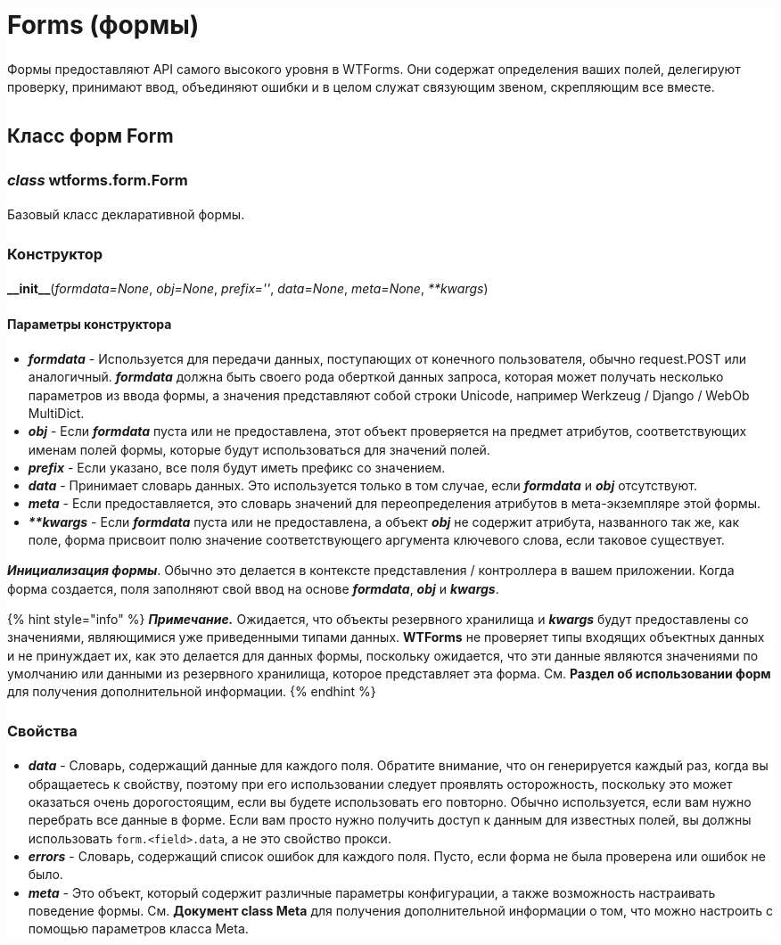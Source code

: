 # Forms (формы)

Формы предоставляют API самого высокого уровня в WTForms. Они содержат определения ваших полей, делегируют проверку, принимают ввод, объединяют ошибки и в целом служат связующим звеном, скрепляющим все вместе.

## Класс форм Form

### _class_ wtforms.form.Form

Базовый класс декларативной формы.

### Конструктор

&#x20;**\_\_init\_\_**(_formdata=None_, _obj=None_, _prefix=''_, _data=None_, _meta=None_, _\*\*kwargs_)

#### Параметры конструктора

* _**formdata**_ - Используется для передачи данных, поступающих от конечного пользователя, обычно request.POST или аналогичный. _**formdata**_ должна быть своего рода оберткой данных запроса, которая может получать несколько параметров из ввода формы, а значения представляют собой строки Unicode, например Werkzeug / Django / WebOb MultiDict.
* _**obj**_ - Если _**formdata**_ пуста или не предоставлена, этот объект проверяется на предмет атрибутов, соответствующих именам полей формы, которые будут использоваться для значений полей.
* _**prefix**_ - Если указано, все поля будут иметь префикс со значением.
* _**data**_ - Принимает словарь данных. Это используется только в том случае, если _**formdata**_ и _**obj**_ отсутствуют.
* _**meta**_ - Если предоставляется, это словарь значений для переопределения атрибутов в мета-экземпляре этой формы.
* _**\*\*kwargs**_ - Если _**formdata**_ пуста или не предоставлена, а объект _**obj**_ не содержит атрибута, названного так же, как поле, форма присвоит полю значение соответствующего аргумента ключевого слова, если таковое существует.

_**Инициализация формы**_. Обычно это делается в контексте представления / контроллера в вашем приложении. Когда форма создается, поля заполняют свой ввод на основе _**formdata**_, _**obj**_ и _**kwargs**_.

{% hint style="info" %}
_**Примечание.**_ Ожидается, что объекты резервного хранилища и _**kwargs**_ будут предоставлены со значениями, являющимися уже приведенными типами данных. **WTForms** не проверяет типы входящих объектных данных и не принуждает их, как это делается для данных формы, поскольку ожидается, что эти данные являются значениями по умолчанию или данными из резервного хранилища, которое представляет эта форма. См. **Раздел об использовании форм** для получения дополнительной информации.
{% endhint %}

### Свойства

* _**data**_ - Словарь, содержащий данные для каждого поля. Обратите внимание, что он генерируется каждый раз, когда вы обращаетесь к свойству, поэтому при его использовании следует проявлять осторожность, поскольку это может оказаться очень дорогостоящим, если вы будете использовать его повторно. Обычно используется, если вам нужно перебрать все данные в форме. Если вам просто нужно получить доступ к данным для известных полей, вы должны использовать `form.<field>.data`, а не это свойство прокси.
* _**errors**_ - Словарь, содержащий список ошибок для каждого поля. Пусто, если форма не была проверена или ошибок не было.
* _**meta**_ - Это объект, который содержит различные параметры конфигурации, а также возможность настраивать поведение формы. См. **Документ class Meta** для получения дополнительной информации о том, что можно настроить с помощью параметров класса Meta.

